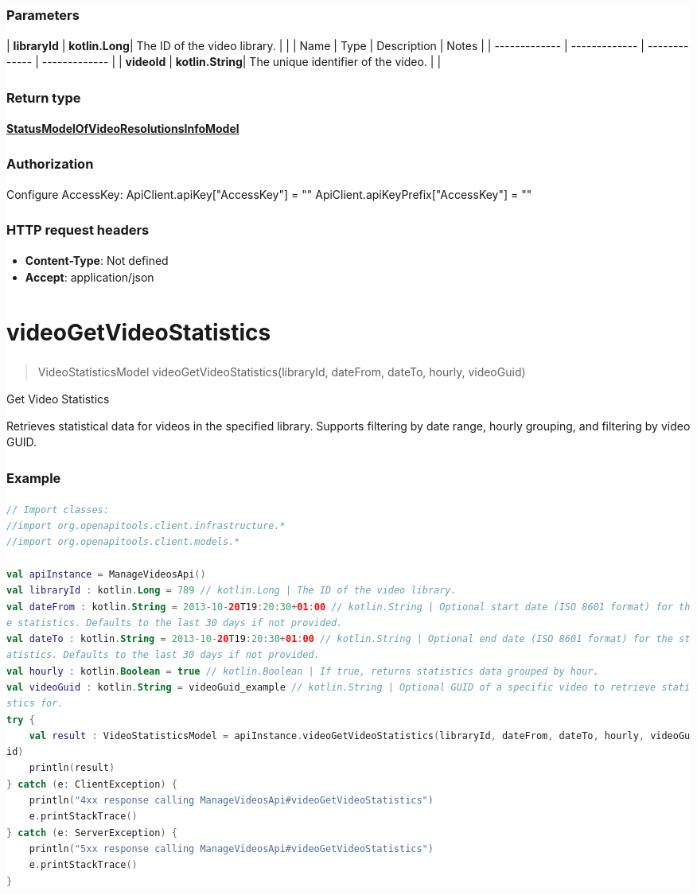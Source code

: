 ### Parameters
| **libraryId** | **kotlin.Long**| The ID of the video library. | |
| Name | Type | Description  | Notes |
| ------------- | ------------- | ------------- | ------------- |
| **videoId** | **kotlin.String**| The unique identifier of the video. | |

### Return type

[**StatusModelOfVideoResolutionsInfoModel**](StatusModelOfVideoResolutionsInfoModel.md)

### Authorization


Configure AccessKey:
    ApiClient.apiKey["AccessKey"] = ""
    ApiClient.apiKeyPrefix["AccessKey"] = ""

### HTTP request headers

 - **Content-Type**: Not defined
 - **Accept**: application/json

<a id="videoGetVideoStatistics"></a>
# **videoGetVideoStatistics**
> VideoStatisticsModel videoGetVideoStatistics(libraryId, dateFrom, dateTo, hourly, videoGuid)

Get Video Statistics

Retrieves statistical data for videos in the specified library. Supports filtering by date range, hourly grouping, and filtering by video GUID.

### Example
```kotlin
// Import classes:
//import org.openapitools.client.infrastructure.*
//import org.openapitools.client.models.*

val apiInstance = ManageVideosApi()
val libraryId : kotlin.Long = 789 // kotlin.Long | The ID of the video library.
val dateFrom : kotlin.String = 2013-10-20T19:20:30+01:00 // kotlin.String | Optional start date (ISO 8601 format) for the statistics. Defaults to the last 30 days if not provided.
val dateTo : kotlin.String = 2013-10-20T19:20:30+01:00 // kotlin.String | Optional end date (ISO 8601 format) for the statistics. Defaults to the last 30 days if not provided.
val hourly : kotlin.Boolean = true // kotlin.Boolean | If true, returns statistics data grouped by hour.
val videoGuid : kotlin.String = videoGuid_example // kotlin.String | Optional GUID of a specific video to retrieve statistics for.
try {
    val result : VideoStatisticsModel = apiInstance.videoGetVideoStatistics(libraryId, dateFrom, dateTo, hourly, videoGuid)
    println(result)
} catch (e: ClientException) {
    println("4xx response calling ManageVideosApi#videoGetVideoStatistics")
    e.printStackTrace()
} catch (e: ServerException) {
    println("5xx response calling ManageVideosApi#videoGetVideoStatistics")
    e.printStackTrace()
}
```
